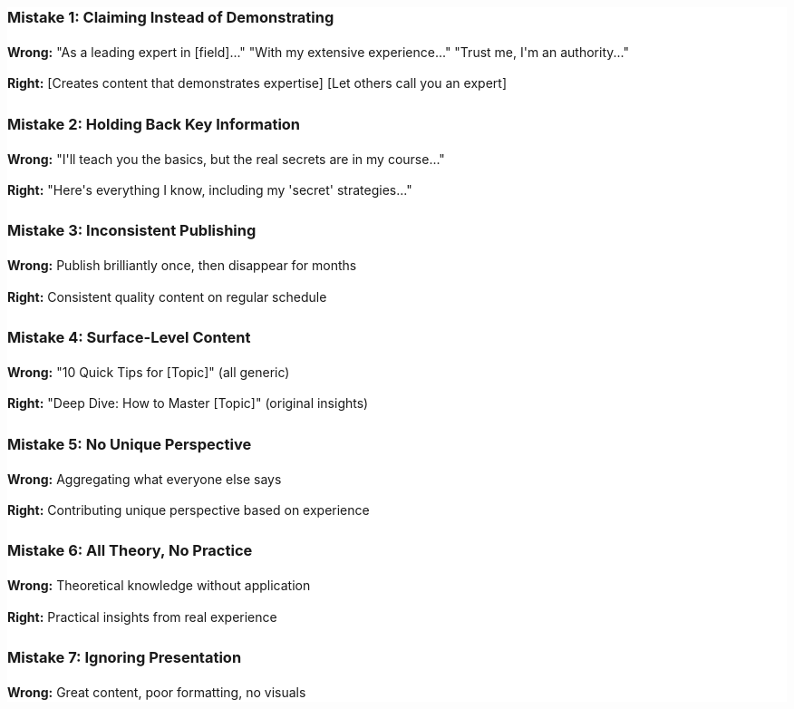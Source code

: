 ### Mistake 1: Claiming Instead of Demonstrating

**Wrong:**
"As a leading expert in [field]..."
"With my extensive experience..."
"Trust me, I'm an authority..."

**Right:**
[Creates content that demonstrates expertise]
[Let others call you an expert]

### Mistake 2: Holding Back Key Information

**Wrong:**
"I'll teach you the basics, but the real secrets are in my course..."

**Right:**
"Here's everything I know, including my 'secret' strategies..."

### Mistake 3: Inconsistent Publishing

**Wrong:**
Publish brilliantly once, then disappear for months

**Right:**
Consistent quality content on regular schedule

### Mistake 4: Surface-Level Content

**Wrong:**
"10 Quick Tips for [Topic]" (all generic)

**Right:**
"Deep Dive: How to Master [Topic]" (original insights)

### Mistake 5: No Unique Perspective

**Wrong:**
Aggregating what everyone else says

**Right:**
Contributing unique perspective based on experience

### Mistake 6: All Theory, No Practice

**Wrong:**
Theoretical knowledge without application

**Right:**
Practical insights from real experience

### Mistake 7: Ignoring Presentation

**Wrong:**
Great content, poor formatting, no visuals
